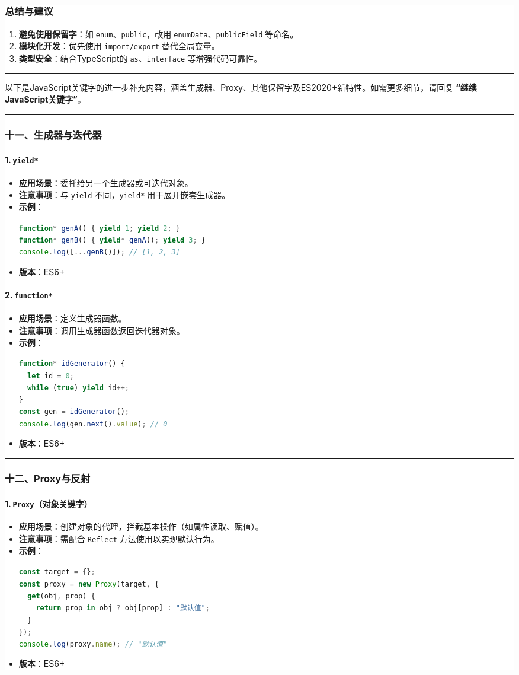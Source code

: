 
### **总结与建议**
1. **避免使用保留字**：如 `enum`、`public`，改用 `enumData`、`publicField` 等命名。
2. **模块化开发**：优先使用 `import/export` 替代全局变量。
3. **类型安全**：结合TypeScript的 `as`、`interface` 等增强代码可靠性。

---

以下是JavaScript关键字的进一步补充内容，涵盖生成器、Proxy、其他保留字及ES2020+新特性。如需更多细节，请回复 **“继续JavaScript关键字”**。

---

### **十一、生成器与迭代器**
#### 1. **`yield*`**
- **应用场景**：委托给另一个生成器或可迭代对象。
- **注意事项**：与 `yield` 不同，`yield*` 用于展开嵌套生成器。
- **示例**：
  ```javascript
  function* genA() { yield 1; yield 2; }
  function* genB() { yield* genA(); yield 3; }
  console.log([...genB()]); // [1, 2, 3]
  ```
- **版本**：ES6+

#### 2. **`function*`**
- **应用场景**：定义生成器函数。
- **注意事项**：调用生成器函数返回迭代器对象。
- **示例**：
  ```javascript
  function* idGenerator() {
    let id = 0;
    while (true) yield id++;
  }
  const gen = idGenerator();
  console.log(gen.next().value); // 0
  ```
- **版本**：ES6+

---

### **十二、Proxy与反射**
#### 1. **`Proxy`**（对象关键字）
- **应用场景**：创建对象的代理，拦截基本操作（如属性读取、赋值）。
- **注意事项**：需配合 `Reflect` 方法使用以实现默认行为。
- **示例**：
  ```javascript
  const target = {};
  const proxy = new Proxy(target, {
    get(obj, prop) {
      return prop in obj ? obj[prop] : "默认值";
    }
  });
  console.log(proxy.name); // "默认值"
  ```
- **版本**：ES6+
